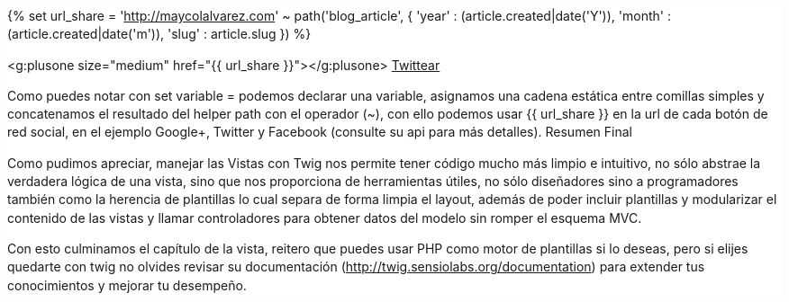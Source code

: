 {% set url_share = 'http://maycolalvarez.com' ~ path('blog_article', {
    'year'  : (article.created|date('Y')),
    'month' : (article.created|date('m')),
    'slug'  : article.slug })
%}

<g:plusone size="medium" href="{{ url_share }}"></g:plusone>
<a href="https://twitter.com/share" class="twitter-share-button" data-url="{{ url_share }}" data-lang="es">Twittear</a>
<div class="fb-like" data-href="{{ url_share }}" data-send="false" data-layout="button_count" data-width="100" data-show-faces="true"></div>

Como puedes notar con set variable = podemos declarar una variable, asignamos una cadena estática entre comillas simples y concatenamos el resultado del helper path con el operador (~), con ello podemos usar {{ url_share }} en la url de cada botón de red social, en el ejemplo Google+, Twitter y Facebook (consulte su api para más detalles).
Resumen Final

Como pudimos apreciar, manejar las Vistas con Twig nos permite tener código mucho más limpio e intuitivo,  no sólo abstrae la verdadera lógica de una vista, sino que nos proporciona de herramientas útiles, no sólo diseñadores sino a programadores también como la herencia de plantillas lo cual separa de forma limpia el layout, además de poder incluir plantillas y modularizar el contenido de las vistas y llamar controladores para obtener datos del modelo sin romper el esquema MVC.

Con esto culminamos el capítulo de la vista, reitero que puedes usar PHP como motor de plantillas si lo deseas, pero si elijes quedarte con twig no olvides revisar su documentación (http://twig.sensiolabs.org/documentation) para extender tus conocimientos y mejorar tu desempeño.
